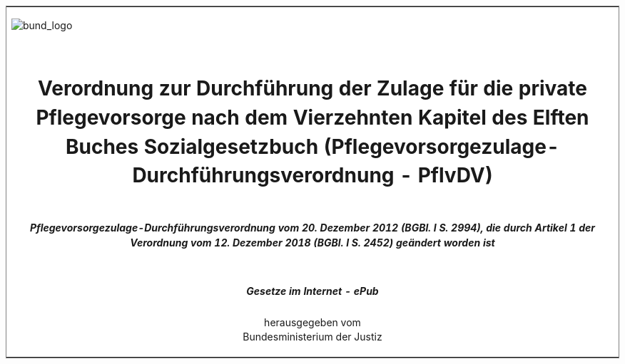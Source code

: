 <span id="DECKBLATT.html"></span>

<table border="0" frame="border" width="100%">

<tr valign="top">

<td align="left">

![bund\_logo](BfJ_2021_Web_de_de.gif)

</td>

<td align="right">

 

</td>

</tr>

<tr align="center" valign="middle">

<td colspan="2">

# Verordnung zur Durchführung der Zulage für die private Pflegevorsorge nach dem Vierzehnten Kapitel des Elften Buches Sozialgesetzbuch (Pflegevorsorgezulage-Durchführungsverordnung - PflvDV)

</td>

</tr>

<tr align="center" valign="middle">

<td colspan="2">

##### Pflegevorsorgezulage-Durchführungsverordnung vom 20. Dezember 2012 (BGBl. I S. 2994), die durch Artikel 1 der Verordnung vom 12. Dezember 2018 (BGBl. I S. 2452) geändert worden ist

</td>

</tr>

<tr align="center" valign="middle">

<td colspan="2">

  
  

##### Gesetze im Internet - ePub  
  
herausgegeben vom  
Bundesministerium der Justiz

</td>

</tr>
